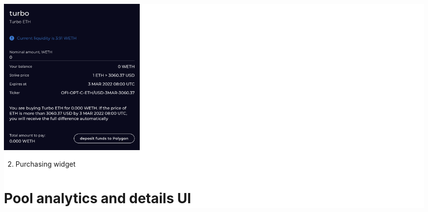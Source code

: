 <img src="images/ofi-purchase-2.png" height="300" />

2. Purchasing widget

# Pool analytics and details UI
